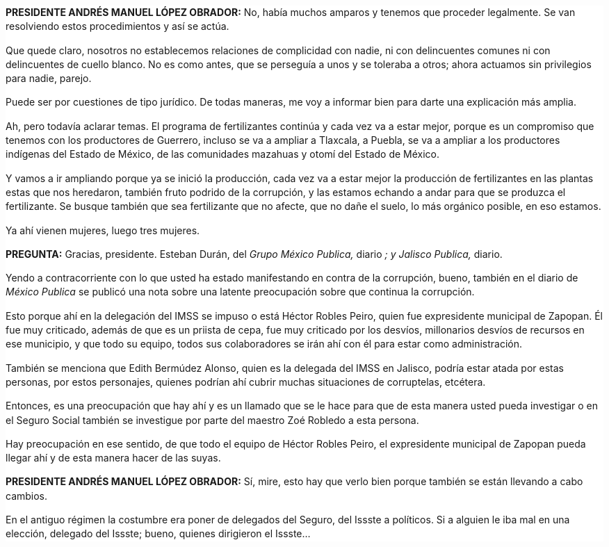 **PRESIDENTE ANDRÉS MANUEL LÓPEZ OBRADOR:** No, había muchos amparos y tenemos
que proceder legalmente. Se van resolviendo estos procedimientos y así se
actúa.

Que quede claro, nosotros no establecemos relaciones de complicidad con nadie,
ni con delincuentes comunes ni con delincuentes de cuello blanco. No es como
antes, que se perseguía a unos y se toleraba a otros; ahora actuamos sin
privilegios para nadie, parejo.

Puede ser por cuestiones de tipo jurídico. De todas maneras, me voy a informar
bien para darte una explicación más amplia.

Ah, pero todavía aclarar temas. El programa de fertilizantes continúa y cada
vez va a estar mejor, porque es un compromiso que tenemos con los productores
de Guerrero, incluso se va a ampliar a Tlaxcala, a Puebla, se va a ampliar a
los productores indígenas del Estado de México, de las comunidades mazahuas y
otomí del Estado de México.

Y vamos a ir ampliando porque ya se inició la producción, cada vez va a estar
mejor la producción de fertilizantes en las plantas estas que nos heredaron,
también fruto podrido de la corrupción, y las estamos echando a andar para que
se produzca el fertilizante. Se busque también que sea fertilizante que no
afecte, que no dañe el suelo, lo más orgánico posible, en eso estamos.

Ya ahí vienen mujeres, luego tres mujeres.

**PREGUNTA:** Gracias, presidente. Esteban Durán, del _Grupo México Publica,_
diario _; y Jalisco Publica,_ diario.

Yendo a contracorriente con lo que usted ha estado manifestando en contra de
la corrupción, bueno, también en el diario de _México Publica_ se publicó una
nota sobre una latente preocupación sobre que continua la corrupción.

Esto porque ahí en la delegación del IMSS se impuso o está Héctor Robles
Peiro, quien fue expresidente municipal de Zapopan. Él fue muy criticado,
además de que es un priista de cepa, fue muy criticado por los desvíos,
millonarios desvíos de recursos en ese municipio, y que todo su equipo, todos
sus colaboradores se irán ahí con él para estar como administración.

También se menciona que Edith Bermúdez Alonso, quien es la delegada del IMSS
en Jalisco, podría estar atada por estas personas, por estos personajes,
quienes podrían ahí cubrir muchas situaciones de corruptelas, etcétera.

Entonces, es una preocupación que hay ahí y es un llamado que se le hace para
que de esta manera usted pueda investigar o en el Seguro Social también se
investigue por parte del maestro Zoé Robledo a esta persona.

Hay preocupación en ese sentido, de que todo el equipo de Héctor Robles Peiro,
el expresidente municipal de Zapopan pueda llegar ahí y de esta manera hacer
de las suyas.

**PRESIDENTE ANDRÉS MANUEL LÓPEZ OBRADOR:** Sí, mire, esto hay que verlo bien
porque también se están llevando a cabo cambios.

En el antiguo régimen la costumbre era poner de delegados del Seguro, del
Issste a políticos. Si a alguien le iba mal en una elección, delegado del
Issste; bueno, quienes dirigieron el Issste…
